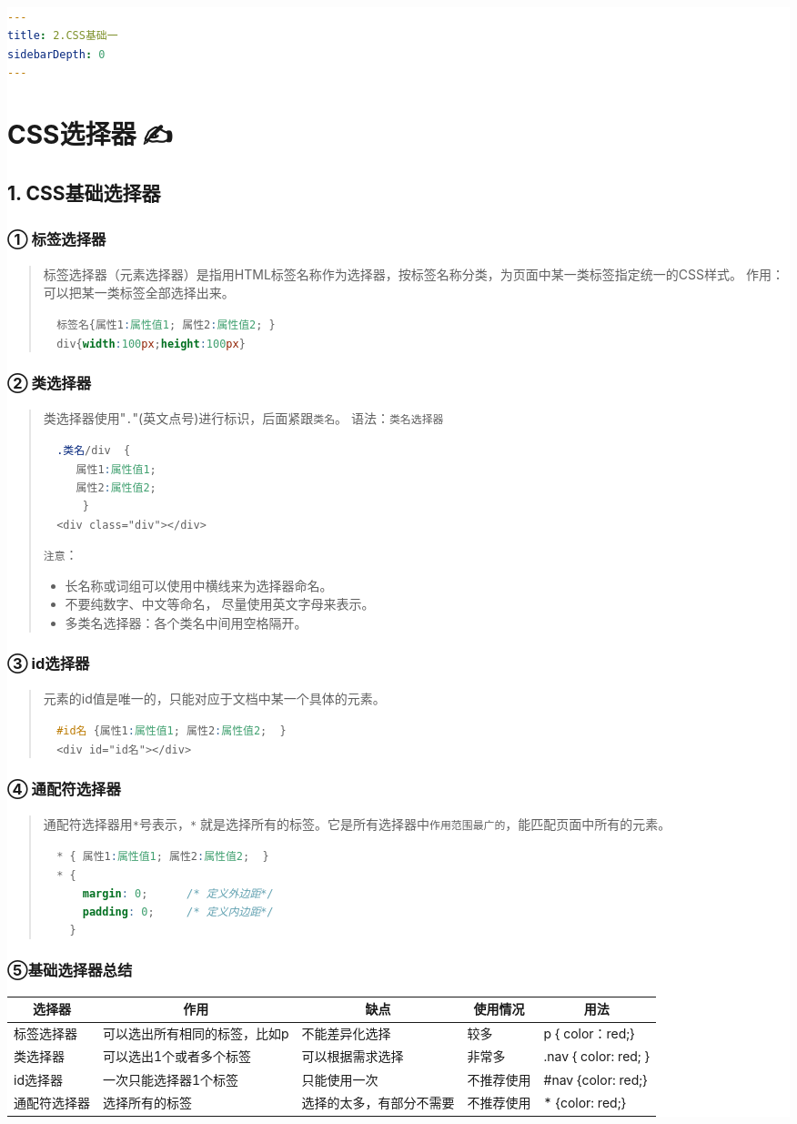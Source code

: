 ```yaml
---
title: 2.CSS基础一
sidebarDepth: 0
---
```

# CSS选择器 ✍
## 1. CSS基础选择器
### ① 标签选择器
>标签选择器（元素选择器）是指用HTML标签名称作为选择器，按标签名称分类，为页面中某一类标签指定统一的CSS样式。
>作用：可以把某一类标签全部选择出来。
>```css
>	标签名{属性1:属性值1; 属性2:属性值2; } 
>	div{width:100px;height:100px}
>```
### ② 类选择器
>类选择器使用"`.`"(英文点号)进行标识，后面紧跟`类名`。
>语法：`类名选择器`
>```css
>	.类名/div  {   
> 	   属性1:属性值1; 
> 	   属性2:属性值2; 
>		}
> 	<div class="div"></div>
>```
>`注意`：
>	- 长名称或词组可以使用中横线来为选择器命名。
>- 不要纯数字、中文等命名， 尽量使用英文字母来表示。
>- 多类名选择器：各个类名中间用空格隔开。
### ③ id选择器
>元素的id值是唯一的，只能对应于文档中某一个具体的元素。
>```css
>	#id名 {属性1:属性值1; 属性2:属性值2;  }
>	<div id="id名"></div>
>```
### ④ 通配符选择器
>通配符选择器用`*`号表示，`*` 就是选择所有的标签。它是所有选择器中`作用范围最广的`，能匹配页面中所有的元素。
>```css
>	* { 属性1:属性值1; 属性2:属性值2;  }
>	* {
>  		margin: 0;		/* 定义外边距*/
>  		padding: 0;		/* 定义内边距*/
>	  }
>```
### ⑤基础选择器总结
|选择器	|作用	|缺点	|使用情况	|用法|
|--|--|--|--|--|
|标签选择器|	可以选出所有相同的标签，比如p|	不能差异化选择|	较多|	p { color：red;}
|类选择器|	可以选出1个或者多个标签|	可以根据需求选择|	非常多|	.nav { color: red; }
|id选择器|	一次只能选择器1个标签|	只能使用一次|	不推荐使用|	#nav {color: red;}
|通配符选择器|	选择所有的标签|	选择的太多，有部分不需要|	不推荐使用|	* {color: red;}
